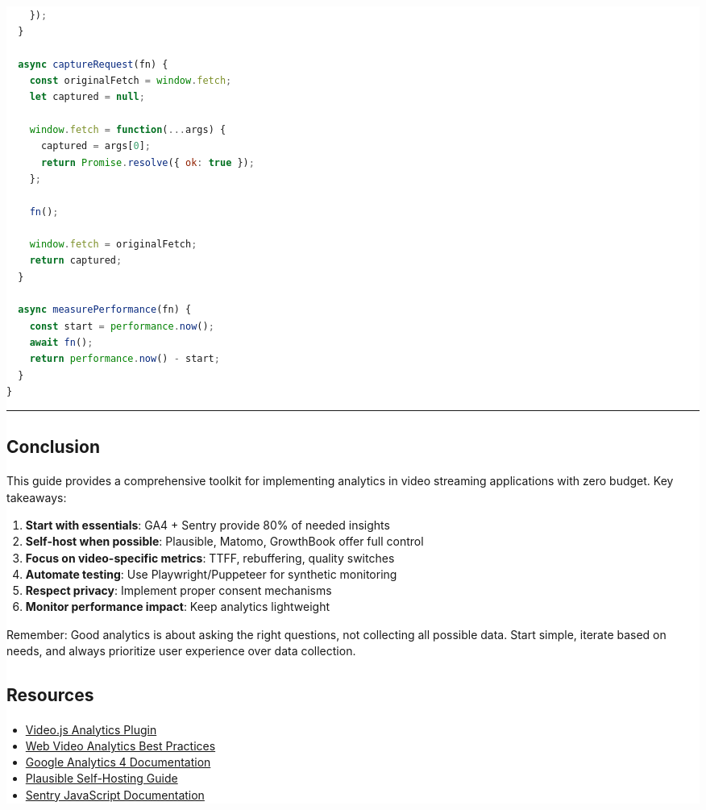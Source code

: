 ```javascript
    });
  }

  async captureRequest(fn) {
    const originalFetch = window.fetch;
    let captured = null;

    window.fetch = function(...args) {
      captured = args[0];
      return Promise.resolve({ ok: true });
    };

    fn();

    window.fetch = originalFetch;
    return captured;
  }

  async measurePerformance(fn) {
    const start = performance.now();
    await fn();
    return performance.now() - start;
  }
}
```

---

## Conclusion

This guide provides a comprehensive toolkit for implementing analytics in video streaming applications with zero budget. Key takeaways:

1. **Start with essentials**: GA4 + Sentry provide 80% of needed insights
2. **Self-host when possible**: Plausible, Matomo, GrowthBook offer full control
3. **Focus on video-specific metrics**: TTFF, rebuffering, quality switches
4. **Automate testing**: Use Playwright/Puppeteer for synthetic monitoring
5. **Respect privacy**: Implement proper consent mechanisms
6. **Monitor performance impact**: Keep analytics lightweight

Remember: Good analytics is about asking the right questions, not collecting all possible data. Start simple, iterate based on needs, and always prioritize user experience over data collection.

## Resources

- [Video.js Analytics Plugin](https://github.com/videojs/videojs-analytics)
- [Web Video Analytics Best Practices](https://developer.mozilla.org/en-US/docs/Web/API/HTMLMediaElement)
- [Google Analytics 4 Documentation](https://developers.google.com/analytics)
- [Plausible Self-Hosting Guide](https://plausible.io/docs/self-hosting)
- [Sentry JavaScript Documentation](https://docs.sentry.io/platforms/javascript/)